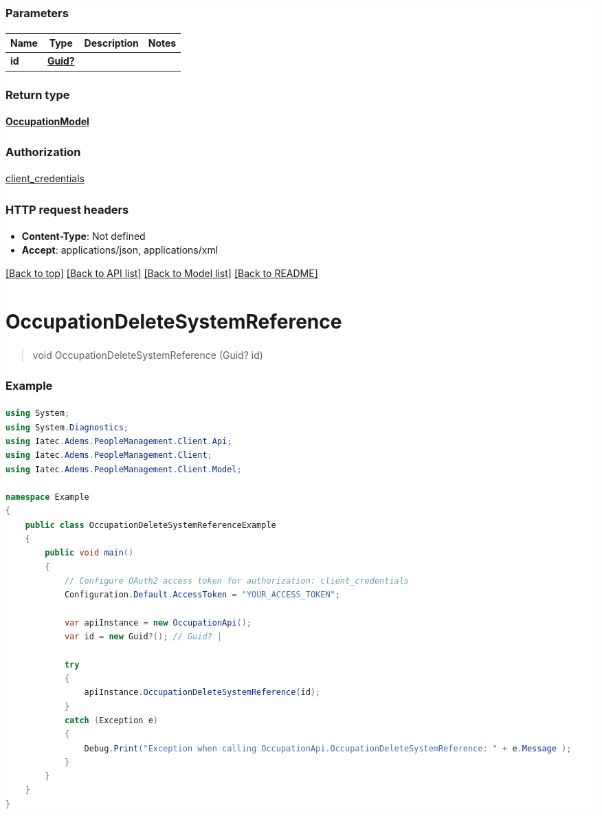 ### Parameters

Name | Type | Description  | Notes
------------- | ------------- | ------------- | -------------
 **id** | [**Guid?**](Guid?.md)|  | 

### Return type

[**OccupationModel**](OccupationModel.md)

### Authorization

[client_credentials](../README.md#client_credentials)

### HTTP request headers

 - **Content-Type**: Not defined
 - **Accept**: applications/json, applications/xml

[[Back to top]](#) [[Back to API list]](../README.md#documentation-for-api-endpoints) [[Back to Model list]](../README.md#documentation-for-models) [[Back to README]](../README.md)

<a name="occupationdeletesystemreference"></a>
# **OccupationDeleteSystemReference**
> void OccupationDeleteSystemReference (Guid? id)



### Example
```csharp
using System;
using System.Diagnostics;
using Iatec.Adems.PeopleManagement.Client.Api;
using Iatec.Adems.PeopleManagement.Client;
using Iatec.Adems.PeopleManagement.Client.Model;

namespace Example
{
    public class OccupationDeleteSystemReferenceExample
    {
        public void main()
        {
            // Configure OAuth2 access token for authorization: client_credentials
            Configuration.Default.AccessToken = "YOUR_ACCESS_TOKEN";

            var apiInstance = new OccupationApi();
            var id = new Guid?(); // Guid? | 

            try
            {
                apiInstance.OccupationDeleteSystemReference(id);
            }
            catch (Exception e)
            {
                Debug.Print("Exception when calling OccupationApi.OccupationDeleteSystemReference: " + e.Message );
            }
        }
    }
}
```
